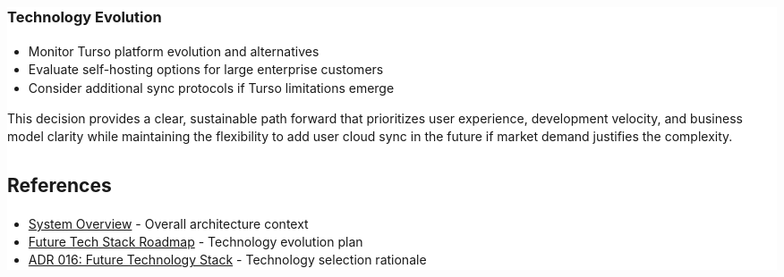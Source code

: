 ### Technology Evolution
- Monitor Turso platform evolution and alternatives
- Evaluate self-hosting options for large enterprise customers
- Consider additional sync protocols if Turso limitations emerge

This decision provides a clear, sustainable path forward that prioritizes user experience, development velocity, and business model clarity while maintaining the flexibility to add user cloud sync in the future if market demand justifies the complexity.

## References

- [System Overview](../core/system-overview.md) - Overall architecture context
- [Future Tech Stack Roadmap](../future/tech-stack-roadmap.md) - Technology evolution plan  
- [ADR 016: Future Technology Stack](016-future-tech-stack.md) - Technology selection rationale